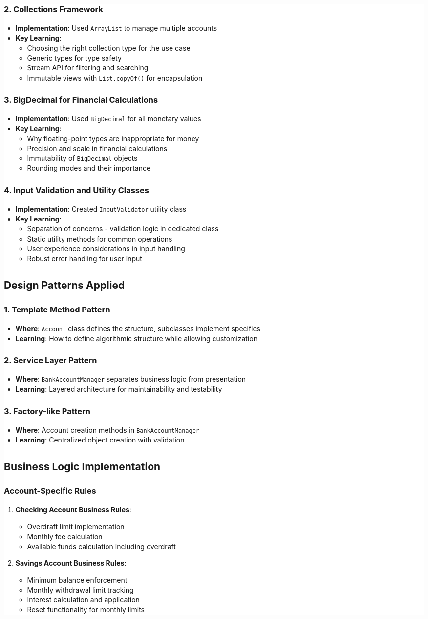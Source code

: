 ### 2. Collections Framework
- **Implementation**: Used `ArrayList` to manage multiple accounts
- **Key Learning**:
  - Choosing the right collection type for the use case
  - Generic types for type safety
  - Stream API for filtering and searching
  - Immutable views with `List.copyOf()` for encapsulation

### 3. BigDecimal for Financial Calculations
- **Implementation**: Used `BigDecimal` for all monetary values
- **Key Learning**:
  - Why floating-point types are inappropriate for money
  - Precision and scale in financial calculations
  - Immutability of `BigDecimal` objects
  - Rounding modes and their importance

### 4. Input Validation and Utility Classes
- **Implementation**: Created `InputValidator` utility class
- **Key Learning**:
  - Separation of concerns - validation logic in dedicated class
  - Static utility methods for common operations
  - User experience considerations in input handling
  - Robust error handling for user input

## Design Patterns Applied

### 1. Template Method Pattern
- **Where**: `Account` class defines the structure, subclasses implement specifics
- **Learning**: How to define algorithmic structure while allowing customization

### 2. Service Layer Pattern
- **Where**: `BankAccountManager` separates business logic from presentation
- **Learning**: Layered architecture for maintainability and testability

### 3. Factory-like Pattern
- **Where**: Account creation methods in `BankAccountManager`
- **Learning**: Centralized object creation with validation

## Business Logic Implementation

### Account-Specific Rules
1. **Checking Account Business Rules**:
   - Overdraft limit implementation
   - Monthly fee calculation
   - Available funds calculation including overdraft

2. **Savings Account Business Rules**:
   - Minimum balance enforcement
   - Monthly withdrawal limit tracking
   - Interest calculation and application
   - Reset functionality for monthly limits
